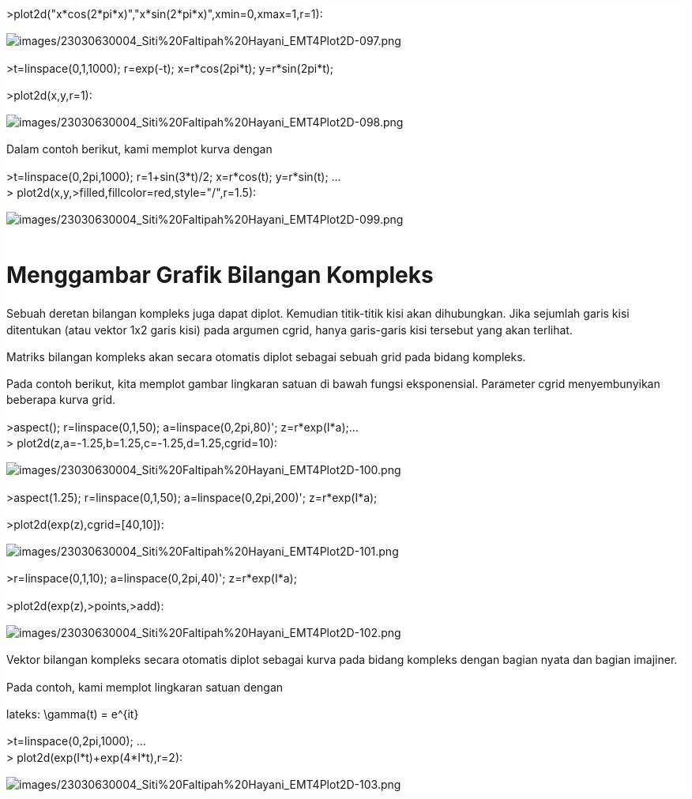 \>plot2d("x\*cos(2\*pi\*x)","x\*sin(2\*pi\*x)",xmin=0,xmax=1,r=1):

![images/23030630004_Siti%20Faltipah%20Hayani_EMT4Plot2D-097.png](images/23030630004_Siti%20Faltipah%20Hayani_EMT4Plot2D-097.png)

\>t=linspace(0,1,1000); r=exp(-t); x=r\*cos(2pi\*t); y=r\*sin(2pi\*t);

\>plot2d(x,y,r=1):

![images/23030630004_Siti%20Faltipah%20Hayani_EMT4Plot2D-098.png](images/23030630004_Siti%20Faltipah%20Hayani_EMT4Plot2D-098.png)

Dalam contoh berikut, kami memplot kurva dengan

\>t=linspace(0,2pi,1000); r=1+sin(3\*t)/2; x=r\*cos(t); y=r\*sin(t); ...  
\>   plot2d(x,y,\>filled,fillcolor=red,style="/",r=1.5):

![images/23030630004_Siti%20Faltipah%20Hayani_EMT4Plot2D-099.png](images/23030630004_Siti%20Faltipah%20Hayani_EMT4Plot2D-099.png)

# Menggambar Grafik Bilangan Kompleks

Sebuah deretan bilangan kompleks juga dapat diplot. Kemudian titik-titik kisi akan dihubungkan. Jika sejumlah garis kisi ditentukan (atau vektor 1x2 garis kisi) pada argumen cgrid, hanya garis-garis kisi tersebut yang akan terlihat.

Matriks bilangan kompleks akan secara otomatis diplot sebagai sebuah grid pada bidang kompleks.

Pada contoh berikut, kita memplot gambar lingkaran satuan di bawah fungsi eksponensial. Parameter cgrid menyembunyikan beberapa kurva grid.

\>aspect(); r=linspace(0,1,50); a=linspace(0,2pi,80)'; z=r\*exp(I\*a);...  
\>   plot2d(z,a=-1.25,b=1.25,c=-1.25,d=1.25,cgrid=10):

![images/23030630004_Siti%20Faltipah%20Hayani_EMT4Plot2D-100.png](images/23030630004_Siti%20Faltipah%20Hayani_EMT4Plot2D-100.png)

\>aspect(1.25); r=linspace(0,1,50); a=linspace(0,2pi,200)'; z=r\*exp(I\*a);

\>plot2d(exp(z),cgrid=[40,10]):

![images/23030630004_Siti%20Faltipah%20Hayani_EMT4Plot2D-101.png](images/23030630004_Siti%20Faltipah%20Hayani_EMT4Plot2D-101.png)

\>r=linspace(0,1,10); a=linspace(0,2pi,40)'; z=r\*exp(I\*a);

\>plot2d(exp(z),\>points,\>add):

![images/23030630004_Siti%20Faltipah%20Hayani_EMT4Plot2D-102.png](images/23030630004_Siti%20Faltipah%20Hayani_EMT4Plot2D-102.png)

Vektor bilangan kompleks secara otomatis diplot sebagai kurva pada bidang kompleks dengan bagian nyata dan bagian imajiner.

Pada contoh, kami memplot lingkaran satuan dengan

lateks: \gamma(t) = e^{it}

\>t=linspace(0,2pi,1000); ...  
\>   plot2d(exp(I\*t)+exp(4\*I\*t),r=2):

![images/23030630004_Siti%20Faltipah%20Hayani_EMT4Plot2D-103.png](images/23030630004_Siti%20Faltipah%20Hayani_EMT4Plot2D-103.png)
